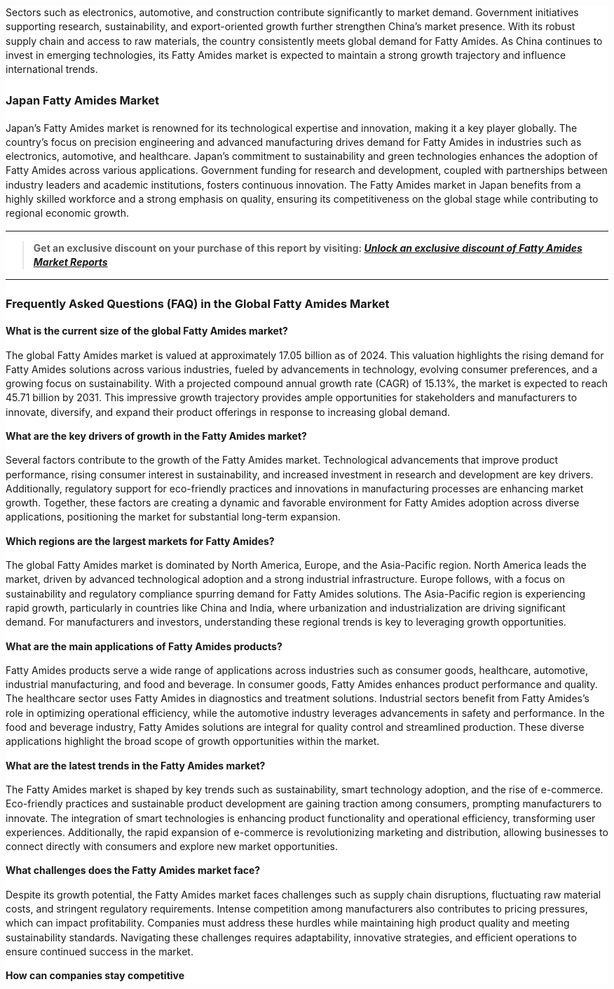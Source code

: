 Sectors such as electronics, automotive, and construction contribute significantly to market demand. Government initiatives supporting research, sustainability, and export-oriented growth further strengthen China&rsquo;s market presence. With its robust supply chain and access to raw materials, the country consistently meets global demand for Fatty Amides. As China continues to invest in emerging technologies, its Fatty Amides market is expected to maintain a strong growth trajectory and influence international trends.</p><h3>Japan Fatty Amides Market</h3><p>Japan&rsquo;s Fatty Amides market is renowned for its technological expertise and innovation, making it a key player globally. The country&rsquo;s focus on precision engineering and advanced manufacturing drives demand for Fatty Amides in industries such as electronics, automotive, and healthcare. Japan&rsquo;s commitment to sustainability and green technologies enhances the adoption of Fatty Amides across various applications. Government funding for research and development, coupled with partnerships between industry leaders and academic institutions, fosters continuous innovation. The Fatty Amides market in Japan benefits from a highly skilled workforce and a strong emphasis on quality, ensuring its competitiveness on the global stage while contributing to regional economic growth.</p><hr /><blockquote><p><strong>Get an exclusive discount on your purchase of this report by visiting: <em><a href="://marketresearchpulse.com/ask-for-discount/55188?utm_source=Github&amp;utm_medium=021">Unlock an exclusive discount of Fatty Amides Market Reports</a></em>&nbsp;</strong></p></blockquote><hr /><h3>Frequently Asked Questions (FAQ) in the Global Fatty Amides Market</h3><p><strong>What is the current size of the global Fatty Amides market?</strong></p><p>The global Fatty Amides market is valued at approximately 17.05 billion as of 2024. This valuation highlights the rising demand for Fatty Amides solutions across various industries, fueled by advancements in technology, evolving consumer preferences, and a growing focus on sustainability. With a projected compound annual growth rate (CAGR) of 15.13%, the market is expected to reach 45.71 billion by 2031. This impressive growth trajectory provides ample opportunities for stakeholders and manufacturers to innovate, diversify, and expand their product offerings in response to increasing global demand.</p><p><strong>What are the key drivers of growth in the Fatty Amides market?</strong></p><p>Several factors contribute to the growth of the Fatty Amides market. Technological advancements that improve product performance, rising consumer interest in sustainability, and increased investment in research and development are key drivers. Additionally, regulatory support for eco-friendly practices and innovations in manufacturing processes are enhancing market growth. Together, these factors are creating a dynamic and favorable environment for Fatty Amides adoption across diverse applications, positioning the market for substantial long-term expansion.</p><p><strong>Which regions are the largest markets for Fatty Amides?</strong></p><p>The global Fatty Amides market is dominated by North America, Europe, and the Asia-Pacific region. North America leads the market, driven by advanced technological adoption and a strong industrial infrastructure. Europe follows, with a focus on sustainability and regulatory compliance spurring demand for Fatty Amides solutions. The Asia-Pacific region is experiencing rapid growth, particularly in countries like China and India, where urbanization and industrialization are driving significant demand. For manufacturers and investors, understanding these regional trends is key to leveraging growth opportunities.</p><p><strong>What are the main applications of Fatty Amides products?</strong></p><p>Fatty Amides products serve a wide range of applications across industries such as consumer goods, healthcare, automotive, industrial manufacturing, and food and beverage. In consumer goods, Fatty Amides enhances product performance and quality. The healthcare sector uses Fatty Amides in diagnostics and treatment solutions. Industrial sectors benefit from Fatty Amides&rsquo;s role in optimizing operational efficiency, while the automotive industry leverages advancements in safety and performance. In the food and beverage industry, Fatty Amides solutions are integral for quality control and streamlined production. These diverse applications highlight the broad scope of growth opportunities within the market.</p><p><strong>What are the latest trends in the Fatty Amides market?</strong></p><p>The Fatty Amides market is shaped by key trends such as sustainability, smart technology adoption, and the rise of e-commerce. Eco-friendly practices and sustainable product development are gaining traction among consumers, prompting manufacturers to innovate. The integration of smart technologies is enhancing product functionality and operational efficiency, transforming user experiences. Additionally, the rapid expansion of e-commerce is revolutionizing marketing and distribution, allowing businesses to connect directly with consumers and explore new market opportunities.</p><p><strong>What challenges does the Fatty Amides market face?</strong></p><p>Despite its growth potential, the Fatty Amides market faces challenges such as supply chain disruptions, fluctuating raw material costs, and stringent regulatory requirements. Intense competition among manufacturers also contributes to pricing pressures, which can impact profitability. Companies must address these hurdles while maintaining high product quality and meeting sustainability standards. Navigating these challenges requires adaptability, innovative strategies, and efficient operations to ensure continued success in the market.</p><p><strong>How can companies stay competitive